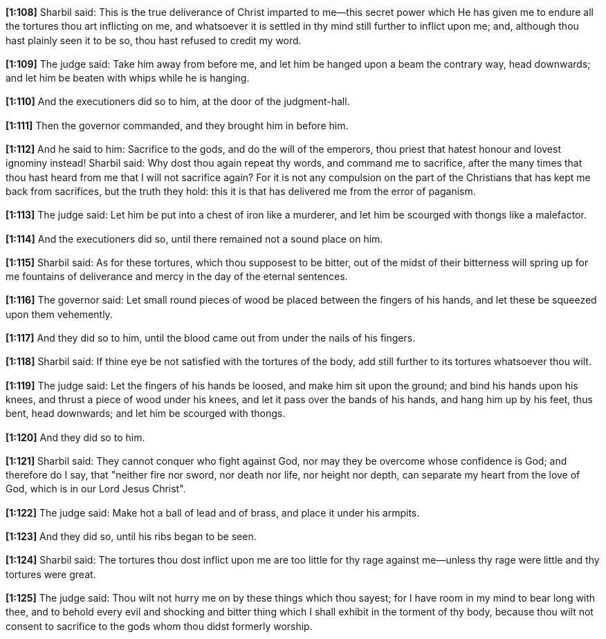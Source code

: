 **[1:108]** Sharbil said:  This is the true deliverance of Christ imparted to me—this secret power which He has given me to endure all the tortures thou art inflicting on me, and whatsoever it is settled in thy mind still further to inflict upon me; and, although thou hast plainly seen it to be so, thou hast refused to credit my word.

**[1:109]** The judge said:  Take him away from before me, and let him be hanged upon a beam the contrary way, head downwards; and let him be beaten with whips while he is hanging.

**[1:110]** And the executioners did so to him, at the door of the judgment-hall.

**[1:111]** Then the governor commanded, and they brought him in before him.

**[1:112]** And he said to him:  Sacrifice to the gods, and do the will of the emperors, thou priest that hatest honour and lovest ignominy instead!  Sharbil said:  Why dost thou again repeat thy words, and command me to sacrifice, after the many times that thou hast heard from me that I will not sacrifice again?  For it is not any compulsion on the part of the Christians that has kept me back from sacrifices, but the truth they hold:  this it is that has delivered me from the error of paganism.

**[1:113]** The judge said:  Let him be put into a chest of iron like a murderer, and let him be scourged with thongs like a malefactor.

**[1:114]** And the executioners did so, until there remained not a sound place on him.

**[1:115]** Sharbil said:  As for these tortures, which thou supposest to be bitter, out of the midst of their bitterness will spring up for me fountains of deliverance and mercy in the day of the eternal sentences.

**[1:116]** The governor said:  Let small round pieces of wood be placed between the fingers of his hands, and let these be squeezed upon them vehemently.

**[1:117]** And they did so to him, until the blood came out from under the nails of his fingers.

**[1:118]** Sharbil said:  If thine eye be not satisfied with the tortures of the body, add still further to its tortures whatsoever thou wilt.

**[1:119]** The judge said:  Let the fingers of his hands be loosed, and make him sit upon the ground; and bind his hands upon his knees, and thrust a piece of wood under his knees, and let it pass over the bands of his hands, and hang him up by his feet, thus bent, head downwards; and let him be scourged with thongs.

**[1:120]** And they did so to him.

**[1:121]** Sharbil said:  They cannot conquer who fight against God, nor may they be overcome whose confidence is God; and therefore do I say, that "neither fire nor sword, nor death nor life, nor height nor depth, can separate my heart from the love of God, which is in our Lord Jesus Christ".

**[1:122]** The judge said:  Make hot a ball of lead and of brass, and place it under his armpits.

**[1:123]** And they did so, until his ribs began to be seen.

**[1:124]** Sharbil said:  The tortures thou dost inflict upon me are too little for thy rage against me—unless thy rage were little and thy tortures were great.

**[1:125]** The judge said:  Thou wilt not hurry me on by these things which thou sayest; for I have room in my mind to bear long with thee, and to behold every evil and shocking and bitter thing which I shall exhibit in the torment of thy body, because thou wilt not consent to sacrifice to the gods whom thou didst formerly worship.
